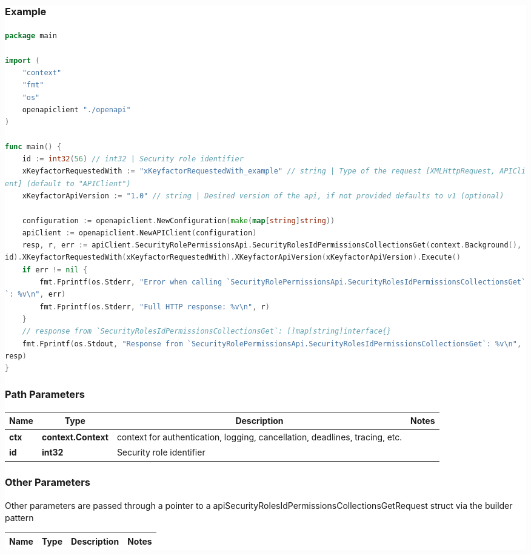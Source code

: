 ### Example

```go
package main

import (
    "context"
    "fmt"
    "os"
    openapiclient "./openapi"
)

func main() {
    id := int32(56) // int32 | Security role identifier
    xKeyfactorRequestedWith := "xKeyfactorRequestedWith_example" // string | Type of the request [XMLHttpRequest, APIClient] (default to "APIClient")
    xKeyfactorApiVersion := "1.0" // string | Desired version of the api, if not provided defaults to v1 (optional)

    configuration := openapiclient.NewConfiguration(make(map[string]string))
    apiClient := openapiclient.NewAPIClient(configuration)
    resp, r, err := apiClient.SecurityRolePermissionsApi.SecurityRolesIdPermissionsCollectionsGet(context.Background(), id).XKeyfactorRequestedWith(xKeyfactorRequestedWith).XKeyfactorApiVersion(xKeyfactorApiVersion).Execute()
    if err != nil {
        fmt.Fprintf(os.Stderr, "Error when calling `SecurityRolePermissionsApi.SecurityRolesIdPermissionsCollectionsGet``: %v\n", err)
        fmt.Fprintf(os.Stderr, "Full HTTP response: %v\n", r)
    }
    // response from `SecurityRolesIdPermissionsCollectionsGet`: []map[string]interface{}
    fmt.Fprintf(os.Stdout, "Response from `SecurityRolePermissionsApi.SecurityRolesIdPermissionsCollectionsGet`: %v\n", resp)
}
```

### Path Parameters


Name | Type | Description  | Notes
------------- | ------------- | ------------- | -------------
**ctx** | **context.Context** | context for authentication, logging, cancellation, deadlines, tracing, etc.
**id** | **int32** | Security role identifier | 

### Other Parameters

Other parameters are passed through a pointer to a apiSecurityRolesIdPermissionsCollectionsGetRequest struct via the builder pattern


Name | Type | Description  | Notes
------------- | ------------- | ------------- | -------------
